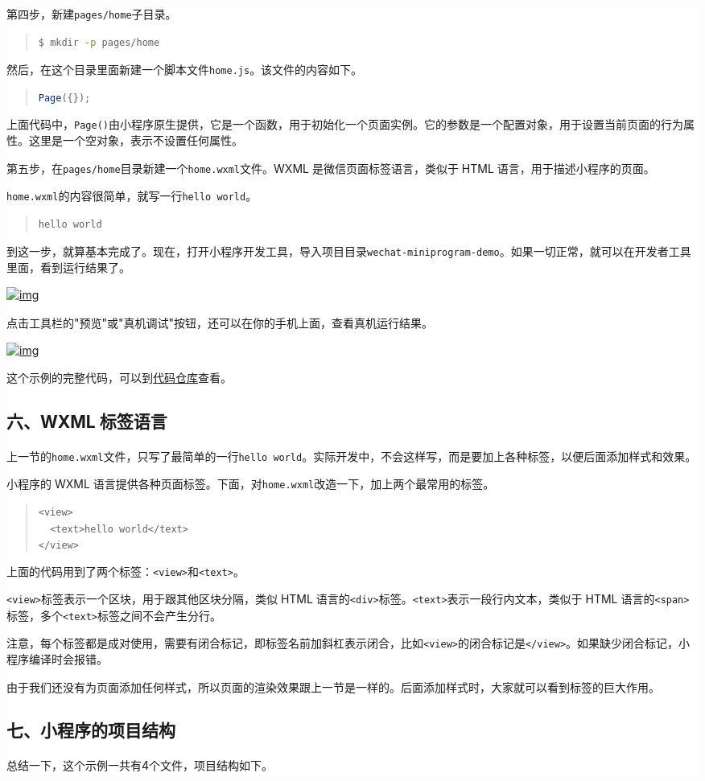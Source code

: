 第四步，新建`pages/home`子目录。

> ```bash
> $ mkdir -p pages/home
> ```

然后，在这个目录里面新建一个脚本文件`home.js`。该文件的内容如下。

> ```javascript
> Page({});
> ```

上面代码中，`Page()`由小程序原生提供，它是一个函数，用于初始化一个页面实例。它的参数是一个配置对象，用于设置当前页面的行为属性。这里是一个空对象，表示不设置任何属性。

第五步，在`pages/home`目录新建一个`home.wxml`文件。WXML 是微信页面标签语言，类似于 HTML 语言，用于描述小程序的页面。

`home.wxml`的内容很简单，就写一行`hello world`。

> ```markup
> hello world
> ```

到这一步，就算基本完成了。现在，打开小程序开发工具，导入项目目录`wechat-miniprogram-demo`。如果一切正常，就可以在开发者工具里面，看到运行结果了。

<a data-fancybox title="img" href="https://www.wangbase.com/blogimg/asset/202010/bg2020100108.jpg">![img](https://www.wangbase.com/blogimg/asset/202010/bg2020100108.jpg)</a>

点击工具栏的"预览"或"真机调试"按钮，还可以在你的手机上面，查看真机运行结果。

<a data-fancybox title="img" href="https://www.wangbase.com/blogimg/asset/202010/bg2020100109.jpg">![img](https://www.wangbase.com/blogimg/asset/202010/bg2020100109.jpg)</a>

这个示例的完整代码，可以到[代码仓库](https://github.com/ruanyf/wechat-miniprogram-demos/tree/master/demos/01.hello-world)查看。

## 六、WXML 标签语言

上一节的`home.wxml`文件，只写了最简单的一行`hello world`。实际开发中，不会这样写，而是要加上各种标签，以便后面添加样式和效果。

小程序的 WXML 语言提供各种页面标签。下面，对`home.wxml`改造一下，加上两个最常用的标签。

> ```markup
> <view>
>   <text>hello world</text>
> </view>
> ```

上面的代码用到了两个标签：`<view>`和`<text>`。

`<view>`标签表示一个区块，用于跟其他区块分隔，类似 HTML 语言的`<div>`标签。`<text>`表示一段行内文本，类似于 HTML 语言的`<span>`标签，多个`<text>`标签之间不会产生分行。

注意，每个标签都是成对使用，需要有闭合标记，即标签名前加斜杠表示闭合，比如`<view>`的闭合标记是`</view>`。如果缺少闭合标记，小程序编译时会报错。

由于我们还没有为页面添加任何样式，所以页面的渲染效果跟上一节是一样的。后面添加样式时，大家就可以看到标签的巨大作用。

## 七、小程序的项目结构

总结一下，这个示例一共有4个文件，项目结构如下。
